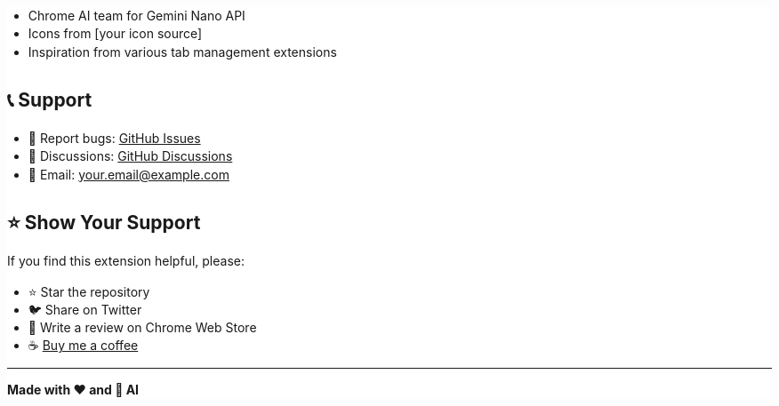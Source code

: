 - Chrome AI team for Gemini Nano API
- Icons from [your icon source]
- Inspiration from various tab management extensions

## 📞 Support

- 🐛 Report bugs: [GitHub Issues](https://github.com/yourusername/ai-tab-organizer/issues)
- 💬 Discussions: [GitHub Discussions](https://github.com/yourusername/ai-tab-organizer/discussions)
- 📧 Email: your.email@example.com

## ⭐ Show Your Support

If you find this extension helpful, please:
- ⭐ Star the repository
- 🐦 Share on Twitter
- 📝 Write a review on Chrome Web Store
- ☕ [Buy me a coffee](https://buymeacoffee.com/yourusername)

---

**Made with ❤️ and 🤖 AI**
